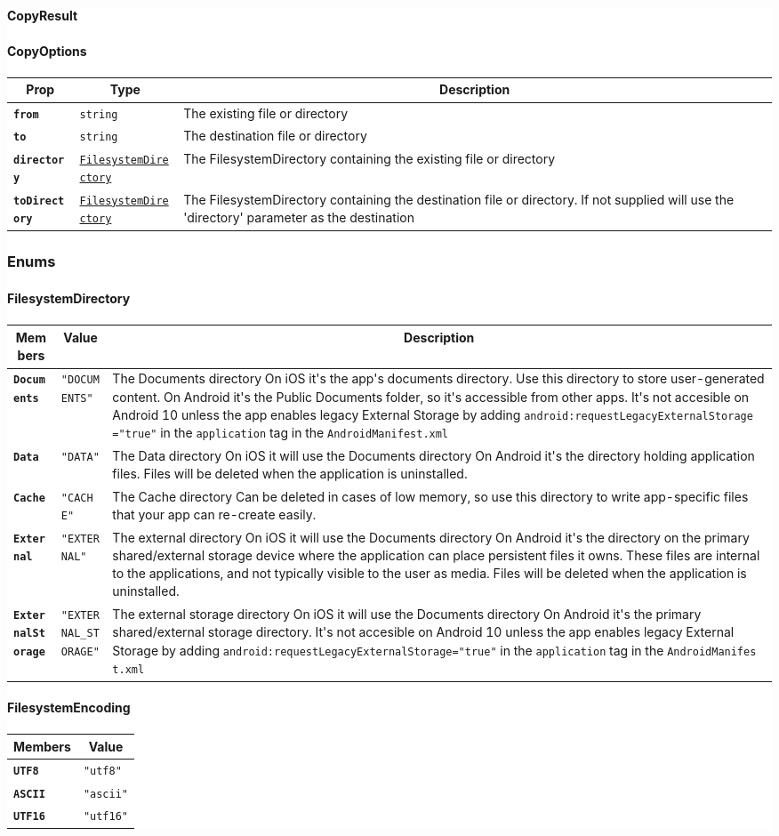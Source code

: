 #### CopyResult


#### CopyOptions

| Prop              | Type                                                                | Description                                                                                                                                 |
| ----------------- | ------------------------------------------------------------------- | ------------------------------------------------------------------------------------------------------------------------------------------- |
| **`from`**        | <code>string</code>                                                 | The existing file or directory                                                                                                              |
| **`to`**          | <code>string</code>                                                 | The destination file or directory                                                                                                           |
| **`directory`**   | <code><a href="#filesystemdirectory">FilesystemDirectory</a></code> | The FilesystemDirectory containing the existing file or directory                                                                           |
| **`toDirectory`** | <code><a href="#filesystemdirectory">FilesystemDirectory</a></code> | The FilesystemDirectory containing the destination file or directory. If not supplied will use the 'directory' parameter as the destination |


### Enums


#### FilesystemDirectory

| Members               | Value                           | Description                                                                                                                                                                                                                                                                                                                                                                                           |
| --------------------- | ------------------------------- | ----------------------------------------------------------------------------------------------------------------------------------------------------------------------------------------------------------------------------------------------------------------------------------------------------------------------------------------------------------------------------------------------------- |
| **`Documents`**       | <code>"DOCUMENTS"</code>        | The Documents directory On iOS it's the app's documents directory. Use this directory to store user-generated content. On Android it's the Public Documents folder, so it's accessible from other apps. It's not accesible on Android 10 unless the app enables legacy External Storage by adding `android:requestLegacyExternalStorage="true"` in the `application` tag in the `AndroidManifest.xml` |
| **`Data`**            | <code>"DATA"</code>             | The Data directory On iOS it will use the Documents directory On Android it's the directory holding application files. Files will be deleted when the application is uninstalled.                                                                                                                                                                                                                     |
| **`Cache`**           | <code>"CACHE"</code>            | The Cache directory Can be deleted in cases of low memory, so use this directory to write app-specific files that your app can re-create easily.                                                                                                                                                                                                                                                      |
| **`External`**        | <code>"EXTERNAL"</code>         | The external directory On iOS it will use the Documents directory On Android it's the directory on the primary shared/external storage device where the application can place persistent files it owns. These files are internal to the applications, and not typically visible to the user as media. Files will be deleted when the application is uninstalled.                                      |
| **`ExternalStorage`** | <code>"EXTERNAL_STORAGE"</code> | The external storage directory On iOS it will use the Documents directory On Android it's the primary shared/external storage directory. It's not accesible on Android 10 unless the app enables legacy External Storage by adding `android:requestLegacyExternalStorage="true"` in the `application` tag in the `AndroidManifest.xml`                                                                |


#### FilesystemEncoding

| Members     | Value                |
| ----------- | -------------------- |
| **`UTF8`**  | <code>"utf8"</code>  |
| **`ASCII`** | <code>"ascii"</code> |
| **`UTF16`** | <code>"utf16"</code> |

</docgen-api>
